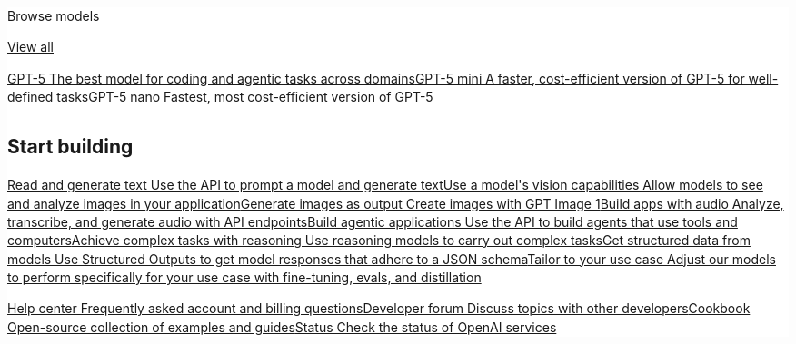 Browse models

[View all](https://platform.openai.com/docs/models)

[GPT-5 The best model for coding and agentic tasks across domains](https://platform.openai.com/docs/models/gpt-5)[GPT-5 mini A faster, cost-efficient version of GPT-5 for well-defined tasks](https://platform.openai.com/docs/models/gpt-5-mini)[GPT-5 nano Fastest, most cost-efficient version of GPT-5](https://platform.openai.com/docs/models/gpt-5-nano)

Start building
--------------

[Read and generate text Use the API to prompt a model and generate text](https://platform.openai.com/docs/guides/text)[Use a model's vision capabilities Allow models to see and analyze images in your application](https://platform.openai.com/docs/guides/images)[Generate images as output Create images with GPT Image 1](https://platform.openai.com/docs/guides/image-generation)[Build apps with audio Analyze, transcribe, and generate audio with API endpoints](https://platform.openai.com/docs/guides/audio)[Build agentic applications Use the API to build agents that use tools and computers](https://platform.openai.com/docs/guides/agents)[Achieve complex tasks with reasoning Use reasoning models to carry out complex tasks](https://platform.openai.com/docs/guides/reasoning)[Get structured data from models Use Structured Outputs to get model responses that adhere to a JSON schema](https://platform.openai.com/docs/guides/structured-outputs)[Tailor to your use case Adjust our models to perform specifically for your use case with fine-tuning, evals, and distillation](https://platform.openai.com/docs/guides/fine-tuning)

[Help center Frequently asked account and billing questions](https://help.openai.com/)[Developer forum Discuss topics with other developers](https://community.openai.com/)[Cookbook Open-source collection of examples and guides](https://cookbook.openai.com/)[Status Check the status of OpenAI services](https://status.openai.com/)
